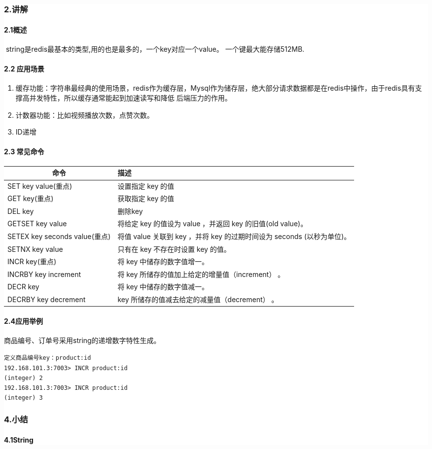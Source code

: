 ### 2.讲解

#### 2.1概述

​	string是redis最基本的类型,用的也是最多的，一个key对应一个value。 一个键最大能存储512MB. 

#### 2.2 应用场景

1. 缓存功能：字符串最经典的使用场景，redis作为缓存层，Mysql作为储存层，绝大部分请求数据都是在redis中操作，由于redis具有支撑高并发特性，所以缓存通常能起到加速读写和降低 后端压力的作用。 

2. 计数器功能：比如视频播放次数，点赞次数。

3. ID递增

  

#### 2.3 常见命令

| 命令                          | 描述                                                         |
| ----------------------------- | :----------------------------------------------------------- |
| SET key value(重点)           | 设置指定 key 的值                                            |
| GET key(重点)                 | 获取指定 key 的值                                            |
| DEL key                       | 删除key                                                      |
| GETSET key value              | 将给定 key 的值设为 value ，并返回 key 的旧值(old value)。   |
| SETEX key seconds value(重点) | 将值 value 关联到 key ，并将 key 的过期时间设为 seconds (以秒为单位)。 |
| SETNX key value               | 只有在 key 不存在时设置 key 的值。                           |
| INCR key(重点)                | 将 key 中储存的数字值增一。                                  |
| INCRBY key increment          | 将 key 所储存的值加上给定的增量值（increment） 。            |
| DECR key                      | 将 key 中储存的数字值减一。                                  |
| DECRBY key decrement          | key 所储存的值减去给定的减量值（decrement） 。               |

#### 2.4应用举例

商品编号、订单号采用string的递增数字特性生成。

```shell
定义商品编号key：product:id
192.168.101.3:7003> INCR product:id
(integer) 2
192.168.101.3:7003> INCR product:id
(integer) 3
```



### 4.小结

#### 4.1String
